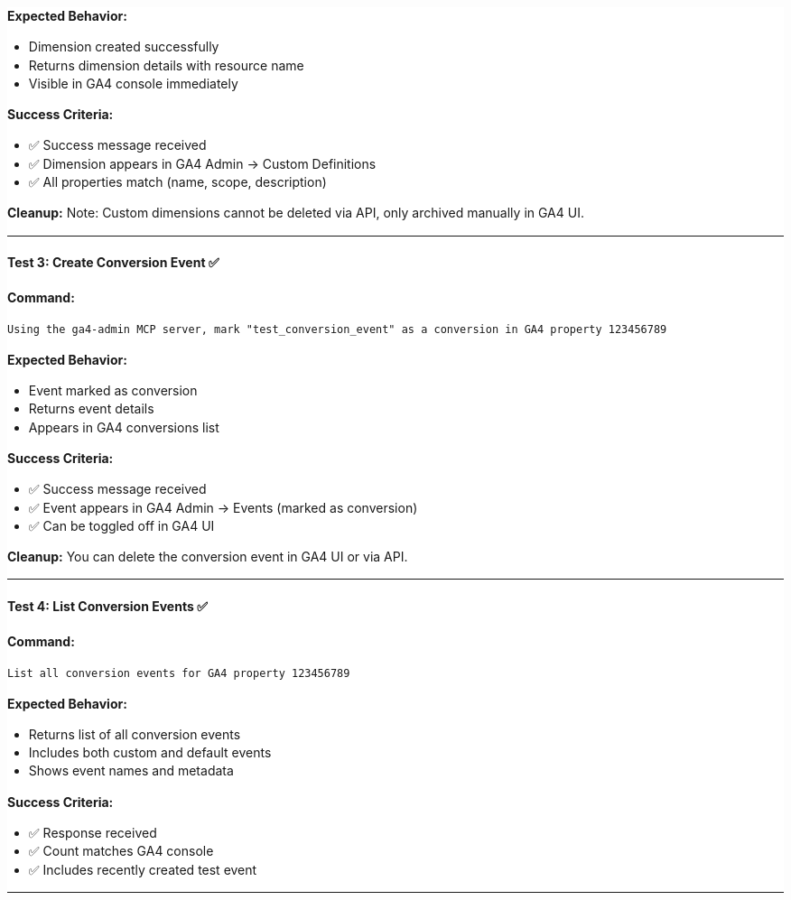 **Expected Behavior:**
- Dimension created successfully
- Returns dimension details with resource name
- Visible in GA4 console immediately

**Success Criteria:**
- ✅ Success message received
- ✅ Dimension appears in GA4 Admin → Custom Definitions
- ✅ All properties match (name, scope, description)

**Cleanup:**
Note: Custom dimensions cannot be deleted via API, only archived manually in GA4 UI.

---

#### Test 3: Create Conversion Event ✅

**Command:**
```
Using the ga4-admin MCP server, mark "test_conversion_event" as a conversion in GA4 property 123456789
```

**Expected Behavior:**
- Event marked as conversion
- Returns event details
- Appears in GA4 conversions list

**Success Criteria:**
- ✅ Success message received
- ✅ Event appears in GA4 Admin → Events (marked as conversion)
- ✅ Can be toggled off in GA4 UI

**Cleanup:**
You can delete the conversion event in GA4 UI or via API.

---

#### Test 4: List Conversion Events ✅

**Command:**
```
List all conversion events for GA4 property 123456789
```

**Expected Behavior:**
- Returns list of all conversion events
- Includes both custom and default events
- Shows event names and metadata

**Success Criteria:**
- ✅ Response received
- ✅ Count matches GA4 console
- ✅ Includes recently created test event

---
